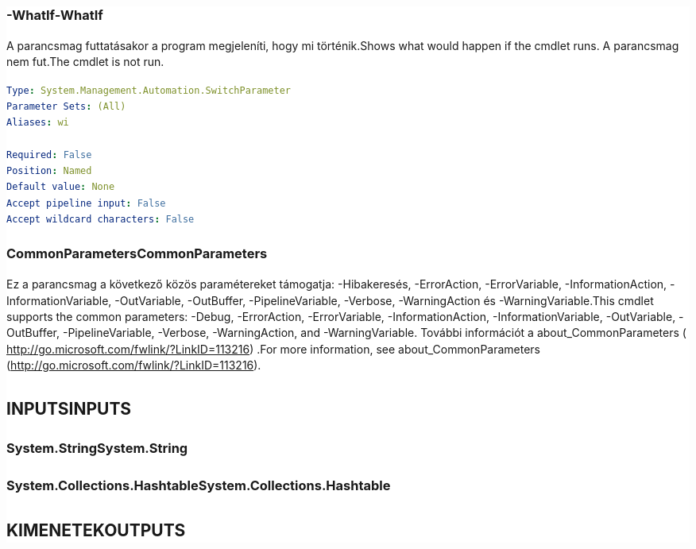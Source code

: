 ### <span data-ttu-id="9ff07-129">-WhatIf</span><span class="sxs-lookup"><span data-stu-id="9ff07-129">-WhatIf</span></span>
<span data-ttu-id="9ff07-130">A parancsmag futtatásakor a program megjeleníti, hogy mi történik.</span><span class="sxs-lookup"><span data-stu-id="9ff07-130">Shows what would happen if the cmdlet runs.</span></span>
<span data-ttu-id="9ff07-131">A parancsmag nem fut.</span><span class="sxs-lookup"><span data-stu-id="9ff07-131">The cmdlet is not run.</span></span>

```yaml
Type: System.Management.Automation.SwitchParameter
Parameter Sets: (All)
Aliases: wi

Required: False
Position: Named
Default value: None
Accept pipeline input: False
Accept wildcard characters: False
```

### <span data-ttu-id="9ff07-132">CommonParameters</span><span class="sxs-lookup"><span data-stu-id="9ff07-132">CommonParameters</span></span>
<span data-ttu-id="9ff07-133">Ez a parancsmag a következő közös paramétereket támogatja: -Hibakeresés, -ErrorAction, -ErrorVariable, -InformationAction, -InformationVariable, -OutVariable, -OutBuffer, -PipelineVariable, -Verbose, -WarningAction és -WarningVariable.</span><span class="sxs-lookup"><span data-stu-id="9ff07-133">This cmdlet supports the common parameters: -Debug, -ErrorAction, -ErrorVariable, -InformationAction, -InformationVariable, -OutVariable, -OutBuffer, -PipelineVariable, -Verbose, -WarningAction, and -WarningVariable.</span></span> <span data-ttu-id="9ff07-134">További információt a about_CommonParameters ( http://go.microsoft.com/fwlink/?LinkID=113216) .</span><span class="sxs-lookup"><span data-stu-id="9ff07-134">For more information, see about_CommonParameters (http://go.microsoft.com/fwlink/?LinkID=113216).</span></span>

## <span data-ttu-id="9ff07-135">INPUTS</span><span class="sxs-lookup"><span data-stu-id="9ff07-135">INPUTS</span></span>

### <span data-ttu-id="9ff07-136">System.String</span><span class="sxs-lookup"><span data-stu-id="9ff07-136">System.String</span></span>

### <span data-ttu-id="9ff07-137">System.Collections.Hashtable</span><span class="sxs-lookup"><span data-stu-id="9ff07-137">System.Collections.Hashtable</span></span>

## <span data-ttu-id="9ff07-138">KIMENETEK</span><span class="sxs-lookup"><span data-stu-id="9ff07-138">OUTPUTS</span></span>
